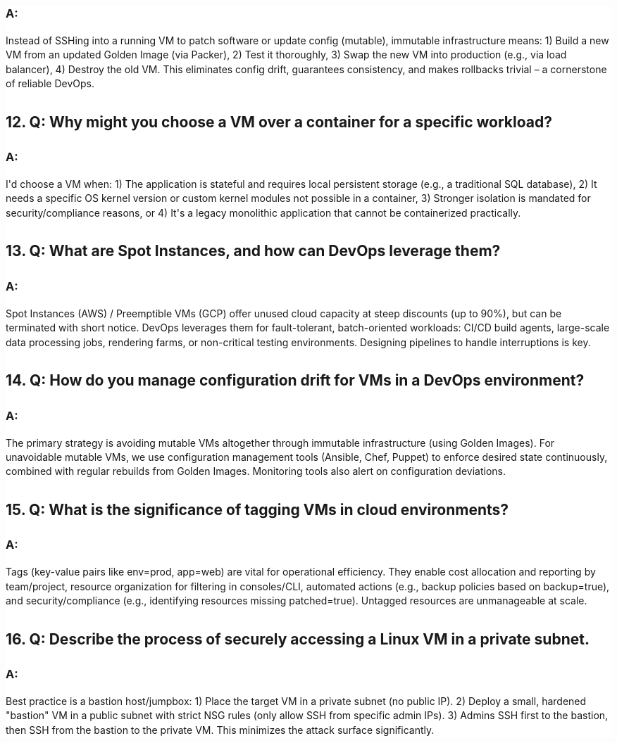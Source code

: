 ### A:
Instead of SSHing into a running VM to patch software or update config (mutable), immutable infrastructure means: 1) Build a new VM from an updated Golden Image (via Packer), 2) Test it thoroughly, 3) Swap the new VM into production (e.g., via load balancer), 4) Destroy the old VM. This eliminates config drift, guarantees consistency, and makes rollbacks trivial – a cornerstone of reliable DevOps.

## 12. Q: Why might you choose a VM over a container for a specific workload?

### A:
I'd choose a VM when: 1) The application is stateful and requires local persistent storage (e.g., a traditional SQL database), 2) It needs a specific OS kernel version or custom kernel modules not possible in a container, 3) Stronger isolation is mandated for security/compliance reasons, or 4) It's a legacy monolithic application that cannot be containerized practically.

## 13. Q: What are Spot Instances, and how can DevOps leverage them?

### A:
Spot Instances (AWS) / Preemptible VMs (GCP) offer unused cloud capacity at steep discounts (up to 90%), but can be terminated with short notice. DevOps leverages them for fault-tolerant, batch-oriented workloads: CI/CD build agents, large-scale data processing jobs, rendering farms, or non-critical testing environments. Designing pipelines to handle interruptions is key.

## 14. Q: How do you manage configuration drift for VMs in a DevOps environment?

### A:
The primary strategy is avoiding mutable VMs altogether through immutable infrastructure (using Golden Images). For unavoidable mutable VMs, we use configuration management tools (Ansible, Chef, Puppet) to enforce desired state continuously, combined with regular rebuilds from Golden Images. Monitoring tools also alert on configuration deviations.

## 15. Q: What is the significance of tagging VMs in cloud environments?

### A:
Tags (key-value pairs like env=prod, app=web) are vital for operational efficiency. They enable cost allocation and reporting by team/project, resource organization for filtering in consoles/CLI, automated actions (e.g., backup policies based on backup=true), and security/compliance (e.g., identifying resources missing patched=true). Untagged resources are unmanageable at scale.

## 16. Q: Describe the process of securely accessing a Linux VM in a private subnet.

### A:
Best practice is a bastion host/jumpbox: 1) Place the target VM in a private subnet (no public IP). 2) Deploy a small, hardened "bastion" VM in a public subnet with strict NSG rules (only allow SSH from specific admin IPs). 3) Admins SSH first to the bastion, then SSH from the bastion to the private VM. This minimizes the attack surface significantly.
